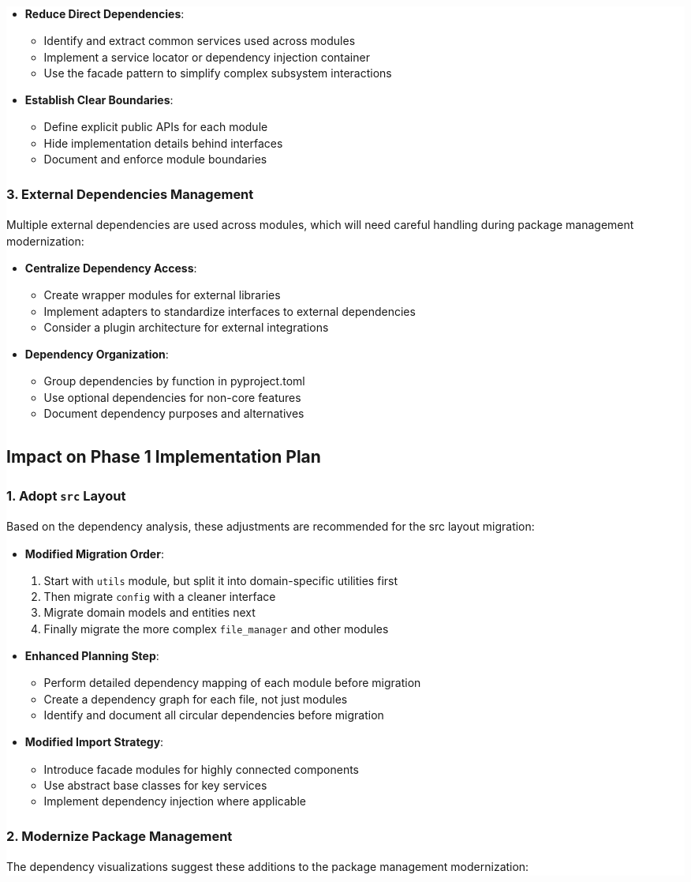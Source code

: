 - **Reduce Direct Dependencies**:

  - Identify and extract common services used across modules
  - Implement a service locator or dependency injection container
  - Use the facade pattern to simplify complex subsystem interactions

- **Establish Clear Boundaries**:
  - Define explicit public APIs for each module
  - Hide implementation details behind interfaces
  - Document and enforce module boundaries

### 3. External Dependencies Management

Multiple external dependencies are used across modules, which will need careful
handling during package management modernization:

- **Centralize Dependency Access**:

  - Create wrapper modules for external libraries
  - Implement adapters to standardize interfaces to external dependencies
  - Consider a plugin architecture for external integrations

- **Dependency Organization**:
  - Group dependencies by function in pyproject.toml
  - Use optional dependencies for non-core features
  - Document dependency purposes and alternatives

## Impact on Phase 1 Implementation Plan

### 1. Adopt `src` Layout

Based on the dependency analysis, these adjustments are recommended for the src
layout migration:

- **Modified Migration Order**:

  1. Start with `utils` module, but split it into domain-specific utilities
     first
  2. Then migrate `config` with a cleaner interface
  3. Migrate domain models and entities next
  4. Finally migrate the more complex `file_manager` and other modules

- **Enhanced Planning Step**:

  - Perform detailed dependency mapping of each module before migration
  - Create a dependency graph for each file, not just modules
  - Identify and document all circular dependencies before migration

- **Modified Import Strategy**:
  - Introduce facade modules for highly connected components
  - Use abstract base classes for key services
  - Implement dependency injection where applicable

### 2. Modernize Package Management

The dependency visualizations suggest these additions to the package management
modernization:

